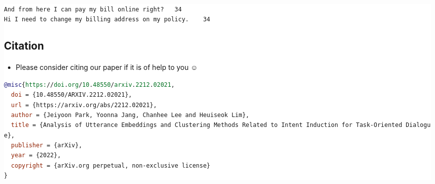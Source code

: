 ~~~
And from here I can pay my bill online right?	34
Hi I need to change my billing address on my policy.	34
~~~

## Citation

- Please consider citing our paper if it is of help to you ☺

```bib
@misc{https://doi.org/10.48550/arxiv.2212.02021,
  doi = {10.48550/ARXIV.2212.02021},
  url = {https://arxiv.org/abs/2212.02021},
  author = {Jeiyoon Park, Yoonna Jang, Chanhee Lee and Heuiseok Lim},
  title = {Analysis of Utterance Embeddings and Clustering Methods Related to Intent Induction for Task-Oriented Dialogue},
  publisher = {arXiv},
  year = {2022},
  copyright = {arXiv.org perpetual, non-exclusive license}
}
```



